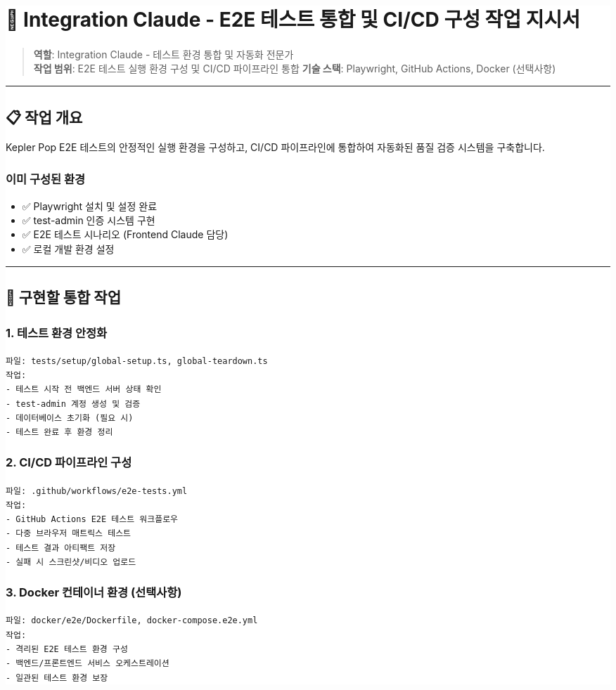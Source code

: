 # 🔗 **Integration Claude - E2E 테스트 통합 및 CI/CD 구성 작업 지시서**

> **역할**: Integration Claude - 테스트 환경 통합 및 자동화 전문가  
> **작업 범위**: E2E 테스트 실행 환경 구성 및 CI/CD 파이프라인 통합
> **기술 스택**: Playwright, GitHub Actions, Docker (선택사항)

---

## 📋 **작업 개요**

Kepler Pop E2E 테스트의 안정적인 실행 환경을 구성하고, CI/CD 파이프라인에 통합하여 자동화된 품질 검증 시스템을 구축합니다.

### **이미 구성된 환경**

- ✅ Playwright 설치 및 설정 완료
- ✅ test-admin 인증 시스템 구현
- ✅ E2E 테스트 시나리오 (Frontend Claude 담당)
- ✅ 로컬 개발 환경 설정

---

## 🎯 **구현할 통합 작업**

### **1. 테스트 환경 안정화**

```
파일: tests/setup/global-setup.ts, global-teardown.ts
작업:
- 테스트 시작 전 백엔드 서버 상태 확인
- test-admin 계정 생성 및 검증
- 데이터베이스 초기화 (필요 시)
- 테스트 완료 후 환경 정리
```

### **2. CI/CD 파이프라인 구성**

```
파일: .github/workflows/e2e-tests.yml
작업:
- GitHub Actions E2E 테스트 워크플로우
- 다중 브라우저 매트릭스 테스트
- 테스트 결과 아티팩트 저장
- 실패 시 스크린샷/비디오 업로드
```

### **3. Docker 컨테이너 환경 (선택사항)**

```
파일: docker/e2e/Dockerfile, docker-compose.e2e.yml
작업:
- 격리된 E2E 테스트 환경 구성
- 백엔드/프론트엔드 서비스 오케스트레이션
- 일관된 테스트 환경 보장
```
